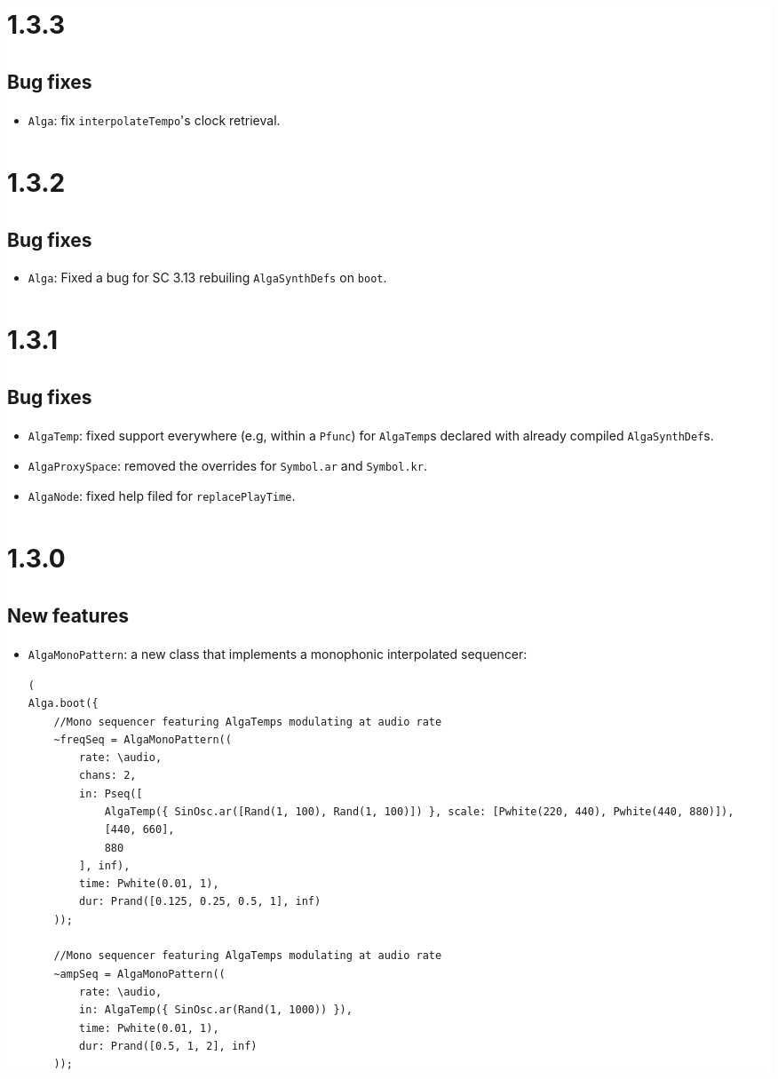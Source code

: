 # 1.3.3

## Bug fixes 

- `Alga`: fix `interpolateTempo`'s clock retrieval.

# 1.3.2

## Bug fixes

- `Alga`: Fixed a bug for SC 3.13 rebuiling `AlgaSynthDefs` on `boot`.

# 1.3.1

## Bug fixes

- `AlgaTemp`: fixed support everywhere (e.g, within a `Pfunc`) for `AlgaTemp`s declared with already compiled `AlgaSynthDef`s.

- `AlgaProxySpace`: removed the overrides for `Symbol.ar` and `Symbol.kr`.

- `AlgaNode`: fixed help filed for `replacePlayTime`.

# 1.3.0

## New features

- `AlgaMonoPattern`: a new class that implements a monophonic interpolated sequencer:

    ```SuperCollider
    (
    Alga.boot({
        //Mono sequencer featuring AlgaTemps modulating at audio rate
        ~freqSeq = AlgaMonoPattern((
            rate: \audio,
            chans: 2,
            in: Pseq([
                AlgaTemp({ SinOsc.ar([Rand(1, 100), Rand(1, 100)]) }, scale: [Pwhite(220, 440), Pwhite(440, 880)]),
                [440, 660],
                880
            ], inf),
            time: Pwhite(0.01, 1),
            dur: Prand([0.125, 0.25, 0.5, 1], inf)
        ));

        //Mono sequencer featuring AlgaTemps modulating at audio rate
        ~ampSeq = AlgaMonoPattern((
            rate: \audio,
            in: AlgaTemp({ SinOsc.ar(Rand(1, 1000)) }),
            time: Pwhite(0.01, 1),
            dur: Prand([0.5, 1, 2], inf)
        ));
